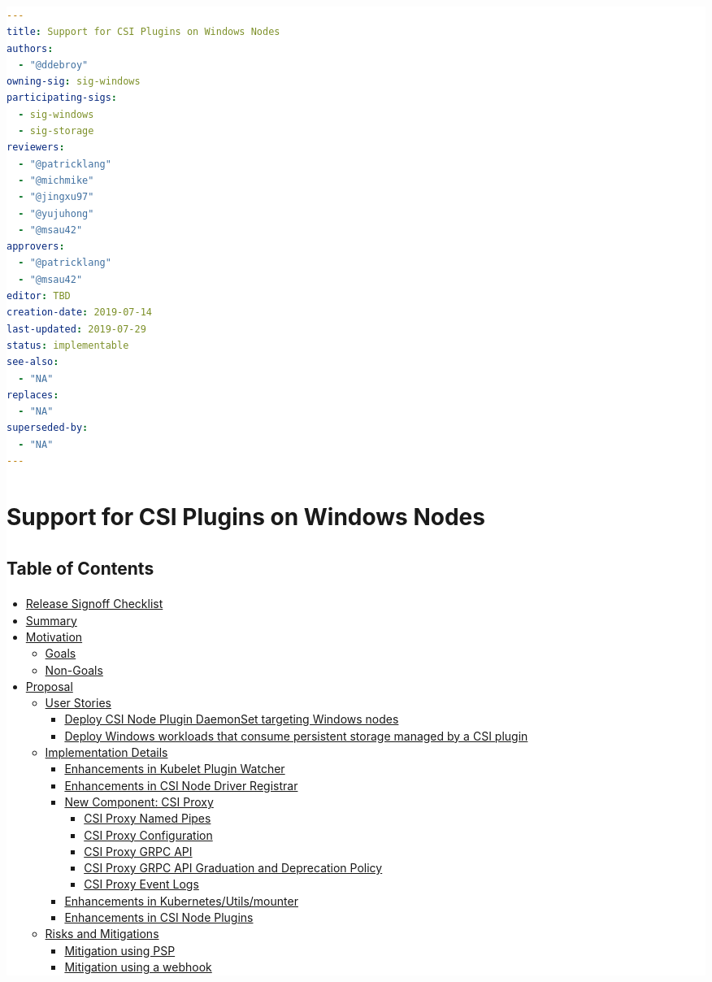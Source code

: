 ```yaml
---
title: Support for CSI Plugins on Windows Nodes
authors:
  - "@ddebroy"
owning-sig: sig-windows
participating-sigs:
  - sig-windows
  - sig-storage
reviewers:
  - "@patricklang"
  - "@michmike"
  - "@jingxu97"
  - "@yujuhong"
  - "@msau42"
approvers:
  - "@patricklang"
  - "@msau42"
editor: TBD
creation-date: 2019-07-14
last-updated: 2019-07-29
status: implementable
see-also:
  - "NA"
replaces:
  - "NA"
superseded-by:
  - "NA"
---
```


# Support for CSI Plugins on Windows Nodes

## Table of Contents

- [Release Signoff Checklist](#release-signoff-checklist)
- [Summary](#summary)
- [Motivation](#motivation)
  - [Goals](#goals)
  - [Non-Goals](#non-goals)
- [Proposal](#proposal)
  - [User Stories](#user-stories)
    - [Deploy CSI Node Plugin DaemonSet targeting Windows nodes](#deploy-csi-node-plugin-daemonset-targeting-windows-nodes)
    - [Deploy Windows workloads that consume persistent storage managed by a CSI plugin](#deploy-windows-workloads-that-consume-persistent-storage-managed-by-a-csi-plugin)
  - [Implementation Details](#implementation-details)
    - [Enhancements in Kubelet Plugin Watcher](#enhancements-in-kubelet-plugin-watcher)
    - [Enhancements in CSI Node Driver Registrar](#enhancements-in-csi-node-driver-registrar)
    - [New Component: CSI Proxy](#new-component-csi-proxy)
      - [CSI Proxy Named Pipes](#csi-proxy-named-pipes)
      - [CSI Proxy Configuration](#csi-proxy-configuration)
      - [CSI Proxy GRPC API](#csi-proxy-grpc-api)
      - [CSI Proxy GRPC API Graduation and Deprecation Policy](#csi-proxy-grpc-api-graduation-and-deprecation-policy)
      - [CSI Proxy Event Logs](#csi-proxy-event-logs)
    - [Enhancements in Kubernetes/Utils/mounter](#enhancements-in-kubernetesutilsmounter)
    - [Enhancements in CSI Node Plugins](#enhancements-in-csi-node-plugins)
  - [Risks and Mitigations](#risks-and-mitigations)
    - [Mitigation using PSP](#mitigation-using-psp)
    - [Mitigation using a webhook](#mitigation-using-a-webhook)